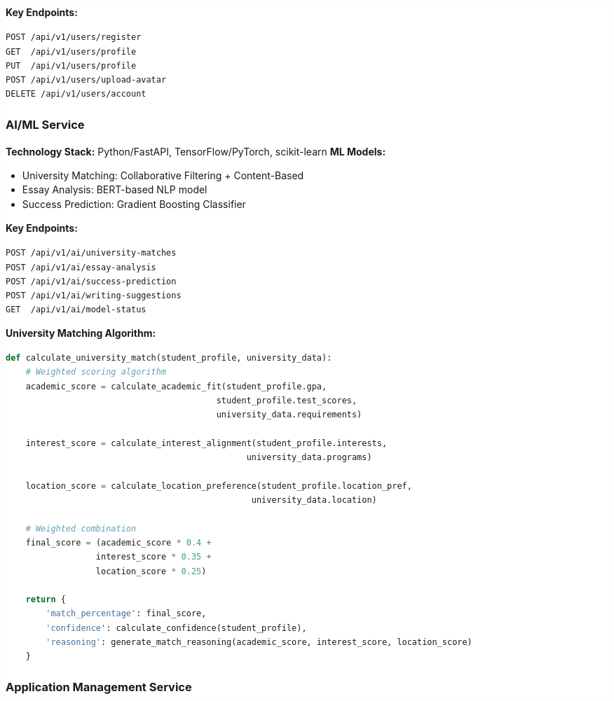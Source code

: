 **Key Endpoints:**
```
POST /api/v1/users/register
GET  /api/v1/users/profile
PUT  /api/v1/users/profile
POST /api/v1/users/upload-avatar
DELETE /api/v1/users/account
```

### AI/ML Service

**Technology Stack:** Python/FastAPI, TensorFlow/PyTorch, scikit-learn
**ML Models:**
- University Matching: Collaborative Filtering + Content-Based
- Essay Analysis: BERT-based NLP model
- Success Prediction: Gradient Boosting Classifier

**Key Endpoints:**
```
POST /api/v1/ai/university-matches
POST /api/v1/ai/essay-analysis
POST /api/v1/ai/success-prediction
POST /api/v1/ai/writing-suggestions
GET  /api/v1/ai/model-status
```

**University Matching Algorithm:**
```python
def calculate_university_match(student_profile, university_data):
    # Weighted scoring algorithm
    academic_score = calculate_academic_fit(student_profile.gpa, 
                                          student_profile.test_scores,
                                          university_data.requirements)
    
    interest_score = calculate_interest_alignment(student_profile.interests,
                                                university_data.programs)
    
    location_score = calculate_location_preference(student_profile.location_pref,
                                                 university_data.location)
    
    # Weighted combination
    final_score = (academic_score * 0.4 + 
                  interest_score * 0.35 + 
                  location_score * 0.25)
    
    return {
        'match_percentage': final_score,
        'confidence': calculate_confidence(student_profile),
        'reasoning': generate_match_reasoning(academic_score, interest_score, location_score)
    }
```

### Application Management Service
